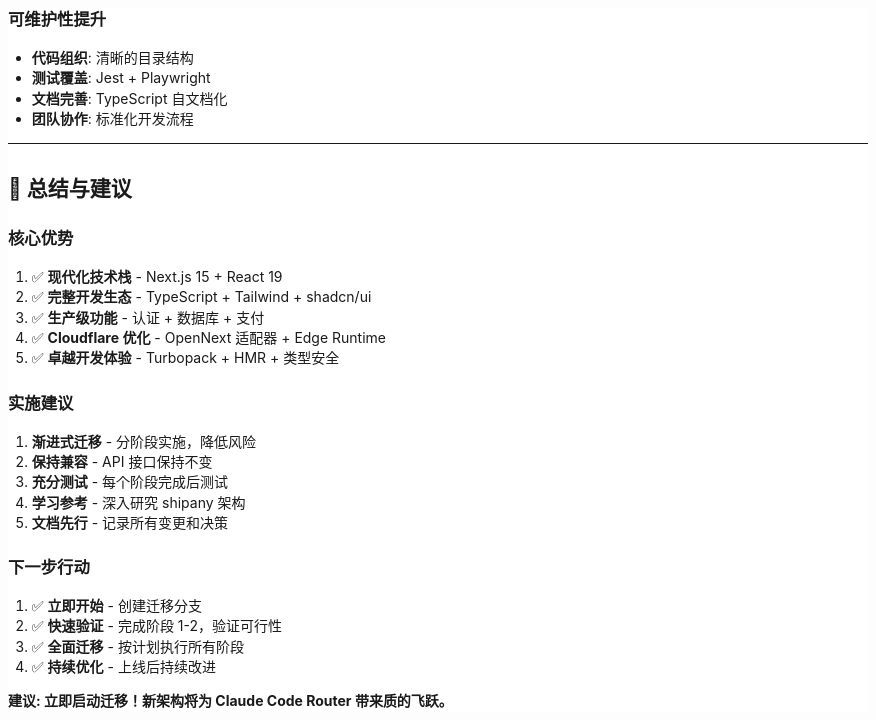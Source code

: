 ### 可维护性提升
- **代码组织**: 清晰的目录结构
- **测试覆盖**: Jest + Playwright
- **文档完善**: TypeScript 自文档化
- **团队协作**: 标准化开发流程

---

## 🎯 总结与建议

### 核心优势
1. ✅ **现代化技术栈** - Next.js 15 + React 19
2. ✅ **完整开发生态** - TypeScript + Tailwind + shadcn/ui
3. ✅ **生产级功能** - 认证 + 数据库 + 支付
4. ✅ **Cloudflare 优化** - OpenNext 适配器 + Edge Runtime
5. ✅ **卓越开发体验** - Turbopack + HMR + 类型安全

### 实施建议
1. **渐进式迁移** - 分阶段实施，降低风险
2. **保持兼容** - API 接口保持不变
3. **充分测试** - 每个阶段完成后测试
4. **学习参考** - 深入研究 shipany 架构
5. **文档先行** - 记录所有变更和决策

### 下一步行动
1. ✅ **立即开始** - 创建迁移分支
2. ✅ **快速验证** - 完成阶段 1-2，验证可行性
3. ✅ **全面迁移** - 按计划执行所有阶段
4. ✅ **持续优化** - 上线后持续改进

**建议: 立即启动迁移！新架构将为 Claude Code Router 带来质的飞跃。**
